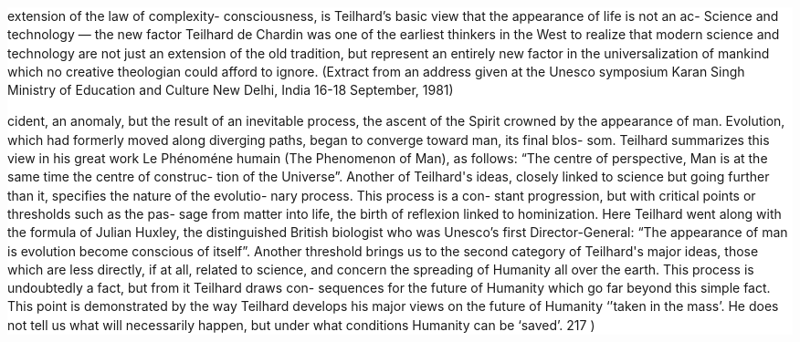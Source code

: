 extension of the law of complexity- 
consciousness, is Teilhard’s basic view 
that the appearance of life is not an ac- 
Science and technology — the new factor 
Teilhard de Chardin was one of the earliest thinkers in the West to realize 
that modern science and technology are not just an extension of the old 
tradition, but represent an entirely new factor in the universalization of 
mankind which no creative theologian could afford to ignore. 
(Extract from an address given at the Unesco symposium 
Karan Singh 
Ministry of Education and Culture 
New Delhi, India 
16-18 September, 1981) 
     
cident, an anomaly, but the result of an 
inevitable process, the ascent of the 
Spirit crowned by the appearance of 
man. Evolution, which had formerly 
moved along diverging paths, began to 
converge toward man, its final blos- 
som. Teilhard summarizes this view in 
his great work Le Phénoméne humain 
(The Phenomenon of Man), as follows: 
“The centre of perspective, Man is at 
the same time the centre of construc- 
tion of the Universe”. 
Another of Teilhard's ideas, closely 
linked to science but going further than 
it, specifies the nature of the evolutio- 
nary process. This process is a con- 
stant progression, but with critical 
points or thresholds such as the pas- 
sage from matter into life, the birth of 
reflexion linked to hominization. Here 
Teilhard went along with the formula of 
Julian Huxley, the distinguished British 
biologist who was Unesco’s first 
Director-General: “The appearance of 
man is evolution become conscious of 
itself”. 
Another threshold brings us to the 
second category of Teilhard's major 
ideas, those which are less directly, if at 
all, related to science, and concern the 
spreading of Humanity all over the 
earth. This process is undoubtedly a 
fact, but from it Teilhard draws con- 
sequences for the future of Humanity 
which go far beyond this simple fact. 
This point is demonstrated by the 
way Teilhard develops his major views 
on the future of Humanity ‘’taken in the 
mass’. He does not tell us what will 
necessarily happen, but under what 
conditions Humanity can be ‘saved’. 
217 
)
